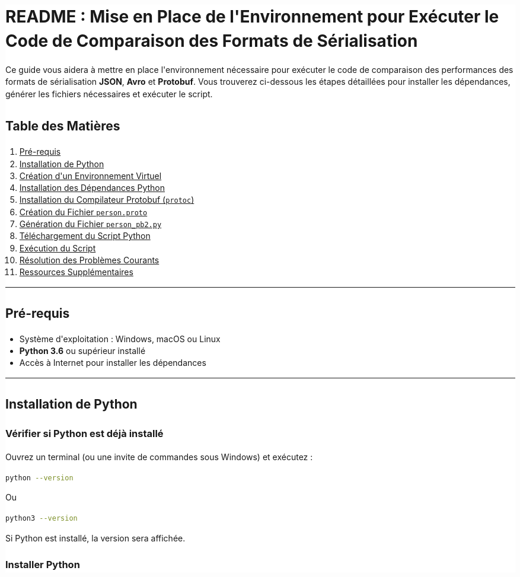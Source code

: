 # README : Mise en Place de l'Environnement pour Exécuter le Code de Comparaison des Formats de Sérialisation

Ce guide vous aidera à mettre en place l'environnement nécessaire pour exécuter le code de comparaison des performances des formats de sérialisation **JSON**, **Avro** et **Protobuf**. Vous trouverez ci-dessous les étapes détaillées pour installer les dépendances, générer les fichiers nécessaires et exécuter le script.

## Table des Matières

1. [Pré-requis](#pré-requis)
2. [Installation de Python](#installation-de-python)
3. [Création d'un Environnement Virtuel](#création-dun-environnement-virtuel)
4. [Installation des Dépendances Python](#installation-des-dépendances-python)
5. [Installation du Compilateur Protobuf (`protoc`)](#installation-du-compilateur-protobuf-protoc)
6. [Création du Fichier `person.proto`](#création-du-fichier-personproto)
7. [Génération du Fichier `person_pb2.py`](#génération-du-fichier-person_pb2py)
8. [Téléchargement du Script Python](#téléchargement-du-script-python)
9. [Exécution du Script](#exécution-du-script)
10. [Résolution des Problèmes Courants](#résolution-des-problèmes-courants)
11. [Ressources Supplémentaires](#ressources-supplémentaires)

---

## Pré-requis

- Système d'exploitation : Windows, macOS ou Linux
- **Python 3.6** ou supérieur installé
- Accès à Internet pour installer les dépendances

---

## Installation de Python

### Vérifier si Python est déjà installé

Ouvrez un terminal (ou une invite de commandes sous Windows) et exécutez :

```bash
python --version
```

Ou

```bash
python3 --version
```

Si Python est installé, la version sera affichée.

### Installer Python
